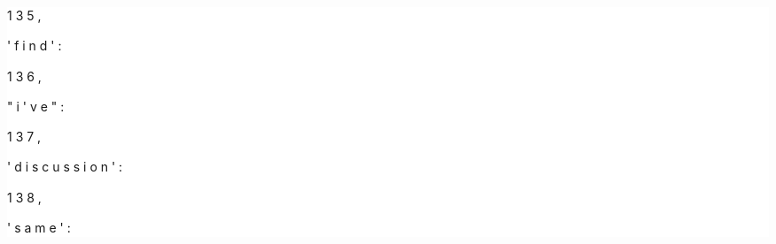 1
3
5
,

 
'
f
i
n
d
'
:
 
1
3
6
,

 
"
i
'
v
e
"
:
 
1
3
7
,

 
'
d
i
s
c
u
s
s
i
o
n
'
:
 
1
3
8
,

 
'
s
a
m
e
'
:
 